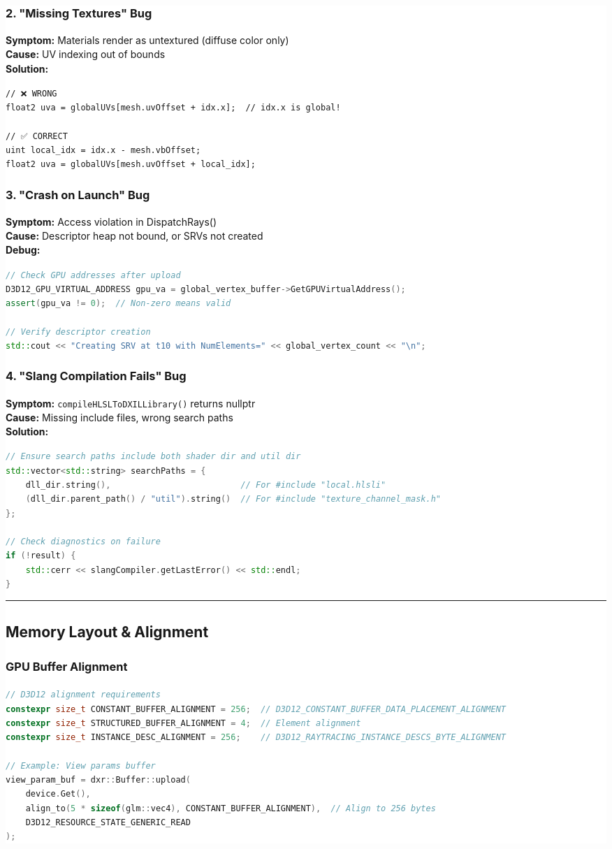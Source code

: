 ### 2. "Missing Textures" Bug
**Symptom:** Materials render as untextured (diffuse color only)  
**Cause:** UV indexing out of bounds  
**Solution:**
```hlsl
// ❌ WRONG
float2 uva = globalUVs[mesh.uvOffset + idx.x];  // idx.x is global!

// ✅ CORRECT
uint local_idx = idx.x - mesh.vbOffset;
float2 uva = globalUVs[mesh.uvOffset + local_idx];
```

### 3. "Crash on Launch" Bug
**Symptom:** Access violation in DispatchRays()  
**Cause:** Descriptor heap not bound, or SRVs not created  
**Debug:**
```cpp
// Check GPU addresses after upload
D3D12_GPU_VIRTUAL_ADDRESS gpu_va = global_vertex_buffer->GetGPUVirtualAddress();
assert(gpu_va != 0);  // Non-zero means valid

// Verify descriptor creation
std::cout << "Creating SRV at t10 with NumElements=" << global_vertex_count << "\n";
```

### 4. "Slang Compilation Fails" Bug
**Symptom:** `compileHLSLToDXILLibrary()` returns nullptr  
**Cause:** Missing include files, wrong search paths  
**Solution:**
```cpp
// Ensure search paths include both shader dir and util dir
std::vector<std::string> searchPaths = {
    dll_dir.string(),                          // For #include "local.hlsli"
    (dll_dir.parent_path() / "util").string()  // For #include "texture_channel_mask.h"
};

// Check diagnostics on failure
if (!result) {
    std::cerr << slangCompiler.getLastError() << std::endl;
}
```

---

## Memory Layout & Alignment

### GPU Buffer Alignment
```cpp
// D3D12 alignment requirements
constexpr size_t CONSTANT_BUFFER_ALIGNMENT = 256;  // D3D12_CONSTANT_BUFFER_DATA_PLACEMENT_ALIGNMENT
constexpr size_t STRUCTURED_BUFFER_ALIGNMENT = 4;  // Element alignment
constexpr size_t INSTANCE_DESC_ALIGNMENT = 256;    // D3D12_RAYTRACING_INSTANCE_DESCS_BYTE_ALIGNMENT

// Example: View params buffer
view_param_buf = dxr::Buffer::upload(
    device.Get(),
    align_to(5 * sizeof(glm::vec4), CONSTANT_BUFFER_ALIGNMENT),  // Align to 256 bytes
    D3D12_RESOURCE_STATE_GENERIC_READ
);
```
